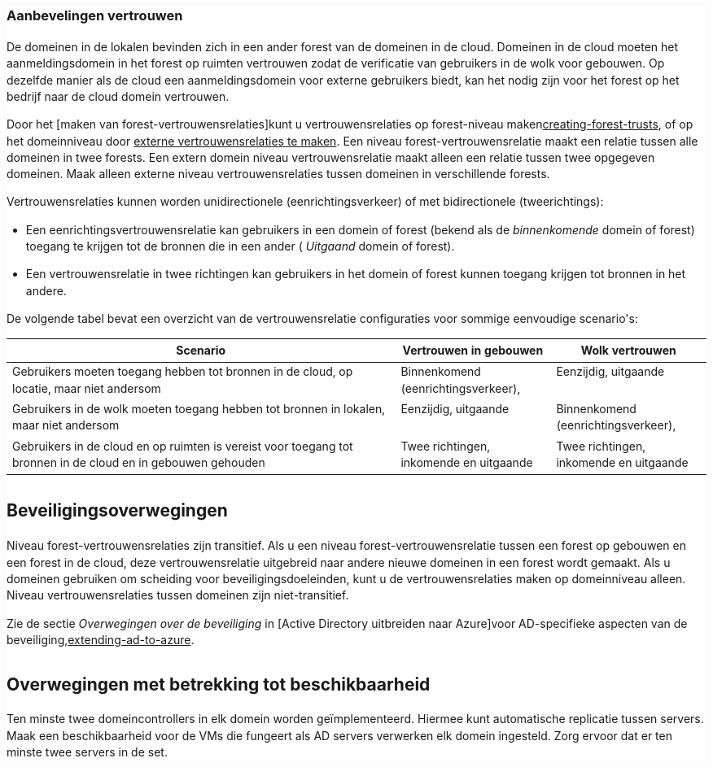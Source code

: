 ### <a name="trust-recommendations"></a>Aanbevelingen vertrouwen

De domeinen in de lokalen bevinden zich in een ander forest van de domeinen in de cloud. Domeinen in de cloud moeten het aanmeldingsdomein in het forest op ruimten vertrouwen zodat de verificatie van gebruikers in de wolk voor gebouwen. Op dezelfde manier als de cloud een aanmeldingsdomein voor externe gebruikers biedt, kan het nodig zijn voor het forest op het bedrijf naar de cloud domein vertrouwen.

Door het [maken van forest-vertrouwensrelaties]kunt u vertrouwensrelaties op forest-niveau maken[creating-forest-trusts], of op het domeinniveau door [externe vertrouwensrelaties te maken][creating-external-trusts]. Een niveau forest-vertrouwensrelatie maakt een relatie tussen alle domeinen in twee forests. Een extern domein niveau vertrouwensrelatie maakt alleen een relatie tussen twee opgegeven domeinen. Maak alleen externe niveau vertrouwensrelaties tussen domeinen in verschillende forests.

Vertrouwensrelaties kunnen worden unidirectionele (eenrichtingsverkeer) of met bidirectionele (tweerichtings):

- Een eenrichtingsvertrouwensrelatie kan gebruikers in een domein of forest (bekend als de *binnenkomende* domein of forest) toegang te krijgen tot de bronnen die in een ander ( *Uitgaand* domein of forest). 

- Een vertrouwensrelatie in twee richtingen kan gebruikers in het domein of forest kunnen toegang krijgen tot bronnen in het andere.

De volgende tabel bevat een overzicht van de vertrouwensrelatie configuraties voor sommige eenvoudige scenario's:

| Scenario | Vertrouwen in gebouwen | Wolk vertrouwen |
|----------|-------------------|-------------|
| Gebruikers moeten toegang hebben tot bronnen in de cloud, op locatie, maar niet andersom | Binnenkomend (eenrichtingsverkeer), | Eenzijdig, uitgaande |
| Gebruikers in de wolk moeten toegang hebben tot bronnen in lokalen, maar niet andersom | Eenzijdig, uitgaande | Binnenkomend (eenrichtingsverkeer), |
| Gebruikers in de cloud en op ruimten is vereist voor toegang tot bronnen in de cloud en in gebouwen gehouden | Twee richtingen, inkomende en uitgaande | Twee richtingen, inkomende en uitgaande |

## <a name="security-considerations"></a>Beveiligingsoverwegingen

Niveau forest-vertrouwensrelaties zijn transitief. Als u een niveau forest-vertrouwensrelatie tussen een forest op gebouwen en een forest in de cloud, deze vertrouwensrelatie uitgebreid naar andere nieuwe domeinen in een forest wordt gemaakt. Als u domeinen gebruiken om scheiding voor beveiligingsdoeleinden, kunt u de vertrouwensrelaties maken op domeinniveau alleen. Niveau vertrouwensrelaties tussen domeinen zijn niet-transitief.

Zie de sectie *Overwegingen over de beveiliging* in [Active Directory uitbreiden naar Azure]voor AD-specifieke aspecten van de beveiliging,[extending-ad-to-azure].

## <a name="availability-considerations"></a>Overwegingen met betrekking tot beschikbaarheid

Ten minste twee domeincontrollers in elk domein worden geïmplementeerd. Hiermee kunt automatische replicatie tussen servers. Maak een beschikbaarheid voor de VMs die fungeert als AD servers verwerken elk domein ingesteld. Zorg ervoor dat er ten minste twee servers in de set. 


[resource-manager-overview]: ../azure-resource-manager/resource-group-overview.md
[adfs]: ./guidance-identity-adfs.md
[adds-extend-domain]: ./guidance-identity-adds-extend-domain.md
[extending-ad-to-azure]: ./guidance-identity-adds-extend-domain.md
[implementing-aad]: ./guidance-identity-aad.md
[implementing-a-multi-tier-architecture-on-Azure]: ./guidance-compute-n-tier-vm.md
[implementing-a-secure-hybrid-network-architecture-with-internet-access]: ./guidance-iaas-ra-secure-vnet-dmz.md
[implementing-a-secure-hybrid-network-architecture]: ./guidance-iaas-ra-secure-vnet-hybrid.md
[implementing-a-hybrid-network-architecture-with-vpn]: ./guidance-hybrid-network-vpn.md
[running-VMs-for-an-N-tier-architecture-on-Azure]: ./guidance-compute-n-tier-vm.md
[azure-vpn-gateway]: https://azure.microsoft.com/documentation/articles/vpn-gateway-about-vpngateways/
[azure-expressroute]: https://azure.microsoft.com/documentation/articles/expressroute-introduction/
[ad-azure-guidelines]: https://msdn.microsoft.com/library/azure/jj156090.aspx
[standby-operations-masters]: https://technet.microsoft.com/library/cc794737(v=ws.10).aspx
[best_practices_ad_password_policy]: https://technet.microsoft.com/magazine/ff741764.aspx
[monitoring_ad]: https://msdn.microsoft.com/library/bb727046.aspx
[microsoft_systems_center]: https://www.microsoft.com/server-cloud/products/system-center-2016/
[creating-forest-trusts]: https://technet.microsoft.com/library/cc816810(v=ws.10).aspx
[creating-external-trusts]: https://technet.microsoft.com/library/cc816837(v=ws.10).aspx
[naming-conventions]: ./guidance-naming-conventions.md
[azure-powershell-download]: https://azure.microsoft.com/documentation/articles/powershell-install-configure/
[hybrid-azure-on-prem-vpn]: ./guidance-hybrid-network-vpn.md
[verify-a-trust]: https://technet.microsoft.com/library/cc753821.aspx
[netdom]: https://technet.microsoft.com/library/cc835085.aspx
[solution-script]: https://raw.githubusercontent.com/mspnp/reference-architectures/master/guidance-identity-adds-trust/Deploy-ReferenceArchitecture.ps1
[on-premises-folder]: https://github.com/mspnp/reference-architectures/tree/master/guidance-identity-adds-trust/parameters/onpremise
[on-premises-vnet-parameters]: https://raw.githubusercontent.com/mspnp/reference-architectures/master/guidance-identity-adds-trust/parameters/onpremise/virtualNetwork.parameters.json
[on-premises-virtualmachines-adds-parameters]: https://raw.githubusercontent.com/mspnp/reference-architectures/master/guidance-identity-adds-trust/parameters/onpremise/virtualMachines-adds.parameters.json
[on-premises-virtualnetworkgateway-parameters]: https://raw.githubusercontent.com/mspnp/reference-architectures/master/guidance-identity-adds-trust/parameters/onpremise/virtualNetworkGateway.parameters.json
[on-premises-connection-parameters]: https://github.com/mspnp/reference-architectures/blob/master/guidance-identity-adds-trust/parameters/onpremise/connection.parameters.json
[incoming-trust]: https://raw.githubusercontent.com/mspnp/reference-architectures/master/guidance-identity-adds-trust/extensions/incoming-trust.ps1
[outgoing-trust]: https://raw.githubusercontent.com/mspnp/reference-architectures/master/guidance-identity-adds-trust/extensions/outgoing-trust.ps1
[azure-folder]: https://github.com/mspnp/reference-architectures/tree/master/guidance-identity-adds-trust/parameters/azure
[vnet-parameters]: https://raw.githubusercontent.com/mspnp/reference-architectures/master/guidance-identity-adds-trust/parameters/azure/virtualNetwork.parameters.json
[virtualmachines-adds-parameters]: https://raw.githubusercontent.com/mspnp/reference-architectures/master/guidance-identity-adds-trust/parameters/azure/virtualMachines-adds.parameters.json
[add-adds-domain-controller-parameters]: https://raw.githubusercontent.com/mspnp/reference-architectures/master/guidance-identity-adds-trust/parameters/azure/add-adds-domain-controller.parameters.json
[virtualnetworkgateway-parameters]: https://raw.githubusercontent.com/mspnp/reference-architectures/master/guidance-identity-adds-trust/parameters/azure/virtualNetwork.parameters.json
[dmz-private-parameters]: https://raw.githubusercontent.com/mspnp/reference-architectures/master/guidance-identity-adds-trust/parameters/azure/dmz-private.parameters.json
[dmz-public-parameters]: https://raw.githubusercontent.com/mspnp/reference-architectures/master/guidance-identity-adds-trust/parameters/azure/dmz-public.parameters.json
[loadBalancer-web-parameters]: https://raw.githubusercontent.com/mspnp/reference-architectures/master/guidance-identity-adds-trust/parameters/azure/loadBalancer-web.parameters.json
[loadBalancer-biz-parameters]: https://raw.githubusercontent.com/mspnp/reference-architectures/master/guidance-identity-adds-trust/parameters/azure/loadBalancer-biz.parameters.json
[loadBalancer-data-parameters]: https://raw.githubusercontent.com/mspnp/reference-architectures/master/guidance-identity-adds-trust/parameters/azure/loadBalancer-data.parameters.json
[virtualMachines-mgmt-parameters]: https://raw.githubusercontent.com/mspnp/reference-architectures/master/guidance-identity-adds-trust/parameters/azure/virtualMachines-mgmt.parameters.json
[web-vm-domain-join-parameters]: https://raw.githubusercontent.com/mspnp/reference-architectures/master/guidance-identity-adds-trust/parameters/azure/web-vm-domain-join.parameters.json
[solution-components]: [#solution_components]
[0]: ./media/guidance-identity-aad-resource-forest/figure1.png "Hybride netwerkarchitectuur met afzonderlijke domeinen die AD beveiligen"